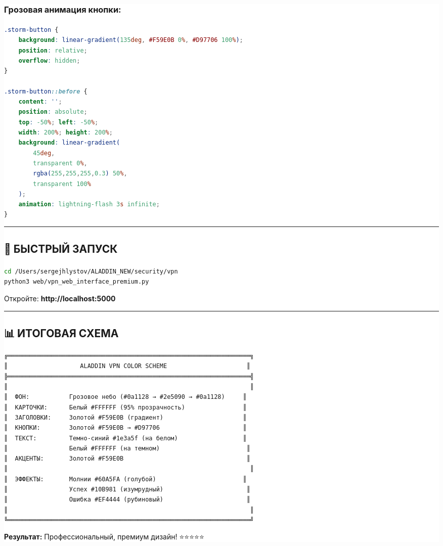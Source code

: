 ### Грозовая анимация кнопки:
```css
.storm-button {
    background: linear-gradient(135deg, #F59E0B 0%, #D97706 100%);
    position: relative;
    overflow: hidden;
}

.storm-button::before {
    content: '';
    position: absolute;
    top: -50%; left: -50%;
    width: 200%; height: 200%;
    background: linear-gradient(
        45deg,
        transparent 0%,
        rgba(255,255,255,0.3) 50%,
        transparent 100%
    );
    animation: lightning-flash 3s infinite;
}
```

---

## 🚀 БЫСТРЫЙ ЗАПУСК

```bash
cd /Users/sergejhlystov/ALADDIN_NEW/security/vpn
python3 web/vpn_web_interface_premium.py
```

Откройте: **http://localhost:5000**

---

## 📊 ИТОГОВАЯ СХЕМА

```
╔═══════════════════════════════════════════════════════════════════╗
║                    ALADDIN VPN COLOR SCHEME                      ║
╠═══════════════════════════════════════════════════════════════════╣
║                                                                   ║
║  ФОН:           Грозовое небо (#0a1128 → #2e5090 → #0a1128)     ║
║  КАРТОЧКИ:      Белый #FFFFFF (95% прозрачность)                ║
║  ЗАГОЛОВКИ:     Золотой #F59E0B (градиент)                      ║
║  КНОПКИ:        Золотой #F59E0B → #D97706                       ║
║  ТЕКСТ:         Темно-синий #1e3a5f (на белом)                  ║
║                 Белый #FFFFFF (на темном)                        ║
║  АКЦЕНТЫ:       Золотой #F59E0B                                  ║
║                                                                   ║
║  ЭФФЕКТЫ:       Молнии #60A5FA (голубой)                        ║
║                 Успех #10B981 (изумрудный)                       ║
║                 Ошибка #EF4444 (рубиновый)                       ║
║                                                                   ║
╚═══════════════════════════════════════════════════════════════════╝
```

**Результат:** Профессиональный, премиум дизайн! ⭐⭐⭐⭐⭐
